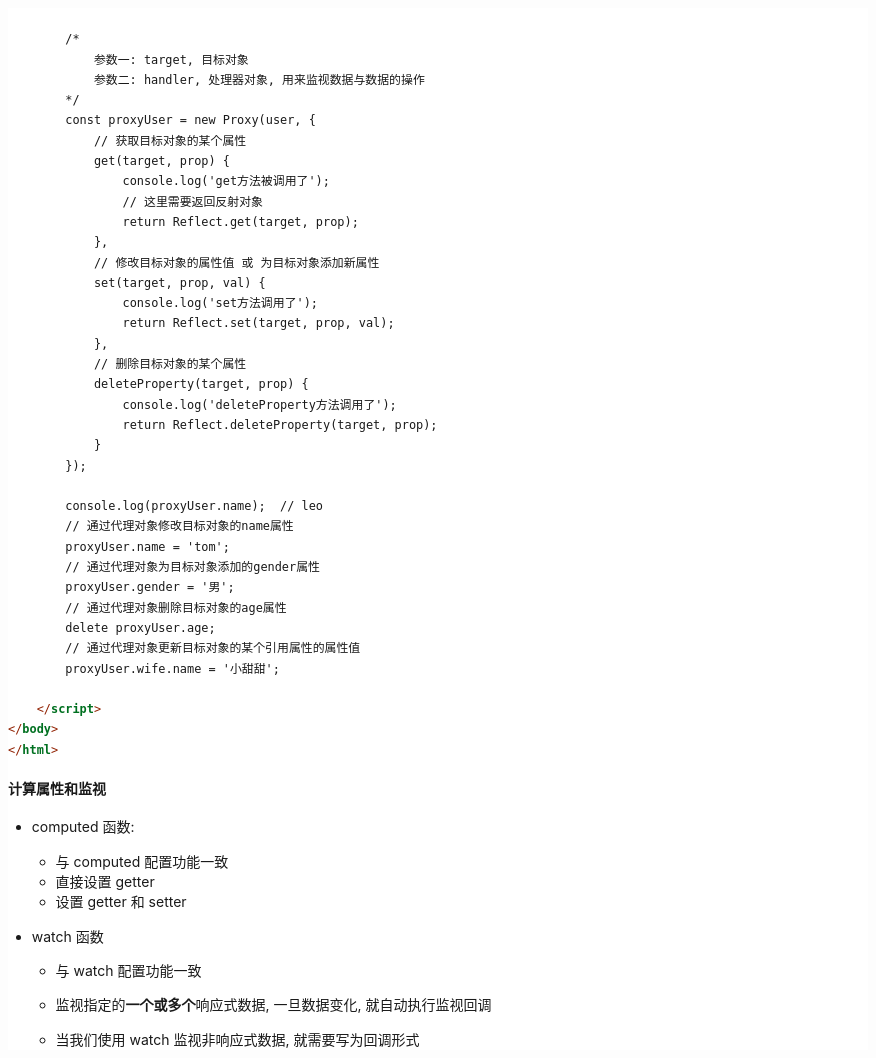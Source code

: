 ```html

        /* 
            参数一: target, 目标对象
            参数二: handler, 处理器对象, 用来监视数据与数据的操作
        */
        const proxyUser = new Proxy(user, {
            // 获取目标对象的某个属性
            get(target, prop) {
                console.log('get方法被调用了');
                // 这里需要返回反射对象
                return Reflect.get(target, prop);
            },
            // 修改目标对象的属性值 或 为目标对象添加新属性
            set(target, prop, val) {
                console.log('set方法调用了');
                return Reflect.set(target, prop, val);
            },
            // 删除目标对象的某个属性
            deleteProperty(target, prop) {
                console.log('deleteProperty方法调用了');
                return Reflect.deleteProperty(target, prop);
            }
        });

        console.log(proxyUser.name);  // leo
        // 通过代理对象修改目标对象的name属性
        proxyUser.name = 'tom';
        // 通过代理对象为目标对象添加的gender属性
        proxyUser.gender = '男';
        // 通过代理对象删除目标对象的age属性
        delete proxyUser.age;
        // 通过代理对象更新目标对象的某个引用属性的属性值
        proxyUser.wife.name = '小甜甜';

    </script>
</body>
</html>
```

#### 计算属性和监视

- computed 函数:
  - 与 computed 配置功能一致
  - 直接设置 getter
  - 设置 getter 和 setter

- watch 函数

  - 与 watch 配置功能一致

  - 监视指定的**一个或多个**响应式数据, 一旦数据变化, 就自动执行监视回调

  - 当我们使用 watch 监视非响应式数据, 就需要写为回调形式
